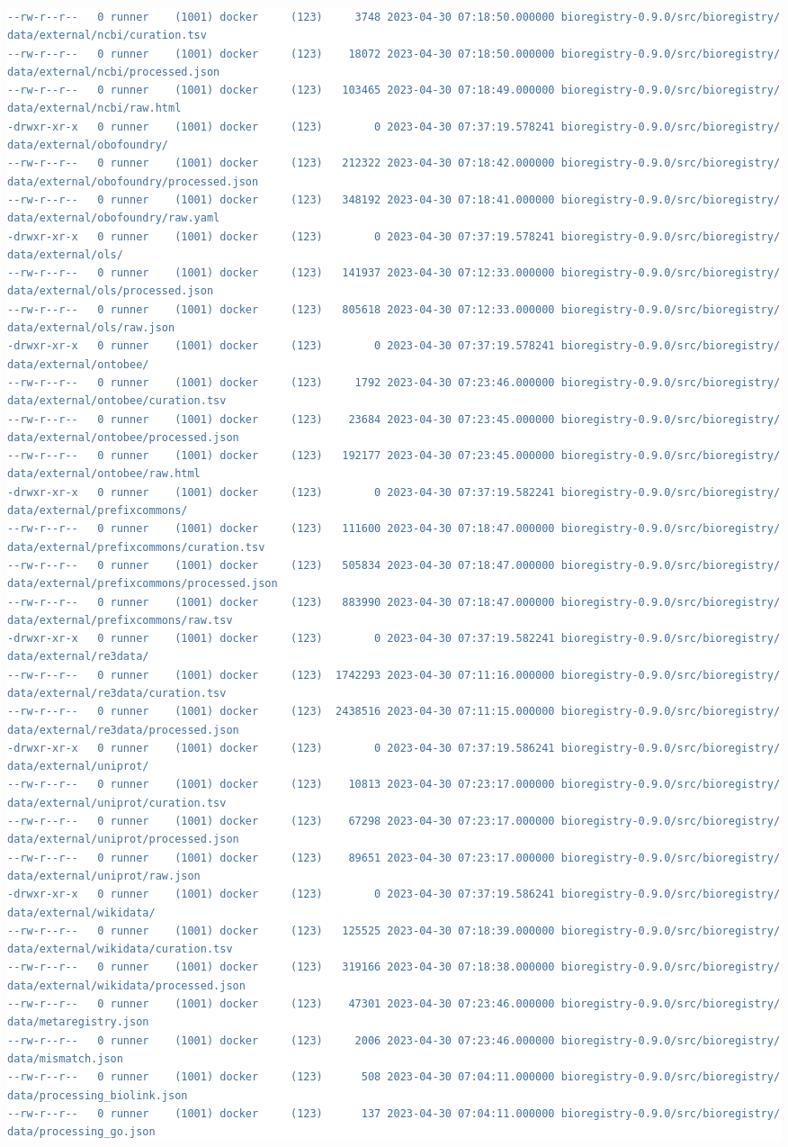 ```diff
--rw-r--r--   0 runner    (1001) docker     (123)     3748 2023-04-30 07:18:50.000000 bioregistry-0.9.0/src/bioregistry/data/external/ncbi/curation.tsv
--rw-r--r--   0 runner    (1001) docker     (123)    18072 2023-04-30 07:18:50.000000 bioregistry-0.9.0/src/bioregistry/data/external/ncbi/processed.json
--rw-r--r--   0 runner    (1001) docker     (123)   103465 2023-04-30 07:18:49.000000 bioregistry-0.9.0/src/bioregistry/data/external/ncbi/raw.html
-drwxr-xr-x   0 runner    (1001) docker     (123)        0 2023-04-30 07:37:19.578241 bioregistry-0.9.0/src/bioregistry/data/external/obofoundry/
--rw-r--r--   0 runner    (1001) docker     (123)   212322 2023-04-30 07:18:42.000000 bioregistry-0.9.0/src/bioregistry/data/external/obofoundry/processed.json
--rw-r--r--   0 runner    (1001) docker     (123)   348192 2023-04-30 07:18:41.000000 bioregistry-0.9.0/src/bioregistry/data/external/obofoundry/raw.yaml
-drwxr-xr-x   0 runner    (1001) docker     (123)        0 2023-04-30 07:37:19.578241 bioregistry-0.9.0/src/bioregistry/data/external/ols/
--rw-r--r--   0 runner    (1001) docker     (123)   141937 2023-04-30 07:12:33.000000 bioregistry-0.9.0/src/bioregistry/data/external/ols/processed.json
--rw-r--r--   0 runner    (1001) docker     (123)   805618 2023-04-30 07:12:33.000000 bioregistry-0.9.0/src/bioregistry/data/external/ols/raw.json
-drwxr-xr-x   0 runner    (1001) docker     (123)        0 2023-04-30 07:37:19.578241 bioregistry-0.9.0/src/bioregistry/data/external/ontobee/
--rw-r--r--   0 runner    (1001) docker     (123)     1792 2023-04-30 07:23:46.000000 bioregistry-0.9.0/src/bioregistry/data/external/ontobee/curation.tsv
--rw-r--r--   0 runner    (1001) docker     (123)    23684 2023-04-30 07:23:45.000000 bioregistry-0.9.0/src/bioregistry/data/external/ontobee/processed.json
--rw-r--r--   0 runner    (1001) docker     (123)   192177 2023-04-30 07:23:45.000000 bioregistry-0.9.0/src/bioregistry/data/external/ontobee/raw.html
-drwxr-xr-x   0 runner    (1001) docker     (123)        0 2023-04-30 07:37:19.582241 bioregistry-0.9.0/src/bioregistry/data/external/prefixcommons/
--rw-r--r--   0 runner    (1001) docker     (123)   111600 2023-04-30 07:18:47.000000 bioregistry-0.9.0/src/bioregistry/data/external/prefixcommons/curation.tsv
--rw-r--r--   0 runner    (1001) docker     (123)   505834 2023-04-30 07:18:47.000000 bioregistry-0.9.0/src/bioregistry/data/external/prefixcommons/processed.json
--rw-r--r--   0 runner    (1001) docker     (123)   883990 2023-04-30 07:18:47.000000 bioregistry-0.9.0/src/bioregistry/data/external/prefixcommons/raw.tsv
-drwxr-xr-x   0 runner    (1001) docker     (123)        0 2023-04-30 07:37:19.582241 bioregistry-0.9.0/src/bioregistry/data/external/re3data/
--rw-r--r--   0 runner    (1001) docker     (123)  1742293 2023-04-30 07:11:16.000000 bioregistry-0.9.0/src/bioregistry/data/external/re3data/curation.tsv
--rw-r--r--   0 runner    (1001) docker     (123)  2438516 2023-04-30 07:11:15.000000 bioregistry-0.9.0/src/bioregistry/data/external/re3data/processed.json
-drwxr-xr-x   0 runner    (1001) docker     (123)        0 2023-04-30 07:37:19.586241 bioregistry-0.9.0/src/bioregistry/data/external/uniprot/
--rw-r--r--   0 runner    (1001) docker     (123)    10813 2023-04-30 07:23:17.000000 bioregistry-0.9.0/src/bioregistry/data/external/uniprot/curation.tsv
--rw-r--r--   0 runner    (1001) docker     (123)    67298 2023-04-30 07:23:17.000000 bioregistry-0.9.0/src/bioregistry/data/external/uniprot/processed.json
--rw-r--r--   0 runner    (1001) docker     (123)    89651 2023-04-30 07:23:17.000000 bioregistry-0.9.0/src/bioregistry/data/external/uniprot/raw.json
-drwxr-xr-x   0 runner    (1001) docker     (123)        0 2023-04-30 07:37:19.586241 bioregistry-0.9.0/src/bioregistry/data/external/wikidata/
--rw-r--r--   0 runner    (1001) docker     (123)   125525 2023-04-30 07:18:39.000000 bioregistry-0.9.0/src/bioregistry/data/external/wikidata/curation.tsv
--rw-r--r--   0 runner    (1001) docker     (123)   319166 2023-04-30 07:18:38.000000 bioregistry-0.9.0/src/bioregistry/data/external/wikidata/processed.json
--rw-r--r--   0 runner    (1001) docker     (123)    47301 2023-04-30 07:23:46.000000 bioregistry-0.9.0/src/bioregistry/data/metaregistry.json
--rw-r--r--   0 runner    (1001) docker     (123)     2006 2023-04-30 07:23:46.000000 bioregistry-0.9.0/src/bioregistry/data/mismatch.json
--rw-r--r--   0 runner    (1001) docker     (123)      508 2023-04-30 07:04:11.000000 bioregistry-0.9.0/src/bioregistry/data/processing_biolink.json
--rw-r--r--   0 runner    (1001) docker     (123)      137 2023-04-30 07:04:11.000000 bioregistry-0.9.0/src/bioregistry/data/processing_go.json
```
